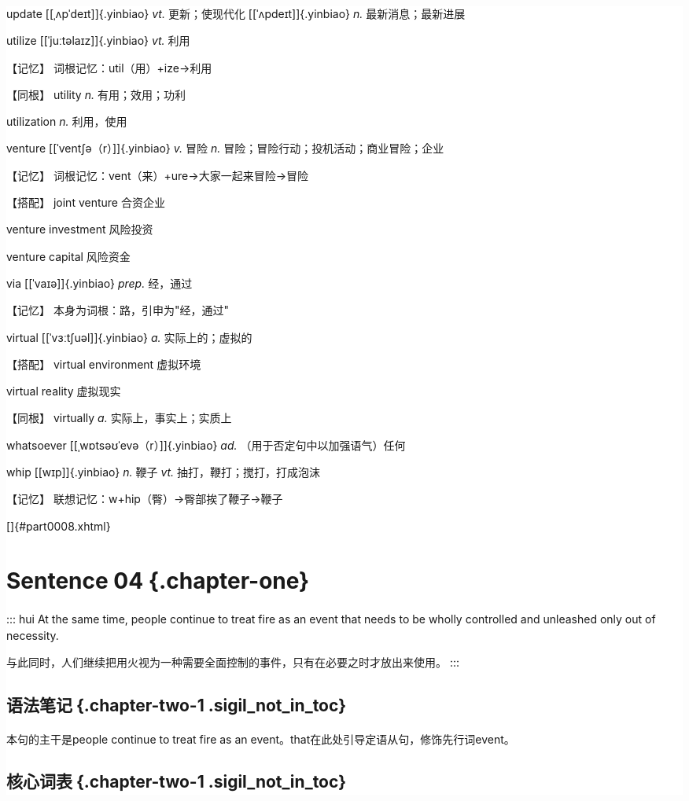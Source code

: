 update [\[ˌʌpˈdeɪt\]]{.yinbiao} *vt.* 更新；使现代化
[\[ˈʌpdeɪt\]]{.yinbiao} *n.* 最新消息；最新进展

utilize [\[ˈjuːtəlaɪz\]]{.yinbiao} *vt.* 利用

【记忆】 词根记忆：util（用）+ize→利用

【同根】 utility *n.* 有用；效用；功利

utilization *n.* 利用，使用

venture [\[ˈventʃə（r）\]]{.yinbiao} *v.* 冒险 *n.*
冒险；冒险行动；投机活动；商业冒险；企业

【记忆】 词根记忆：vent（来）+ure→大家一起来冒险→冒险

【搭配】 joint venture 合资企业

venture investment 风险投资

venture capital 风险资金

via [\[ˈvaɪə\]]{.yinbiao} *prep.* 经，通过

【记忆】 本身为词根：路，引申为"经，通过"

virtual [\[ˈvɜːtʃuəl\]]{.yinbiao} *a.* 实际上的；虚拟的

【搭配】 virtual environment 虚拟环境

virtual reality 虚拟现实

【同根】 virtually *a.* 实际上，事实上；实质上

whatsoever [\[ˌwɒtsəʊˈevə（r）\]]{.yinbiao} *ad.*
（用于否定句中以加强语气）任何

whip [\[wɪp\]]{.yinbiao} *n.* 鞭子 *vt.* 抽打，鞭打；搅打，打成泡沫

【记忆】 联想记忆：w+hip（臀）→臀部挨了鞭子→鞭子

[]{#part0008.xhtml}

# Sentence 04 {.chapter-one}

::: hui
At the same time, people continue to treat fire as an event that needs
to be wholly controlled and unleashed only out of necessity.

与此同时，人们继续把用火视为一种需要全面控制的事件，只有在必要之时才放出来使用。
:::

## 语法笔记 {.chapter-two-1 .sigil_not_in_toc}

本句的主干是people continue to treat fire as an
event。that在此处引导定语从句，修饰先行词event。

## 核心词表 {.chapter-two-1 .sigil_not_in_toc}
